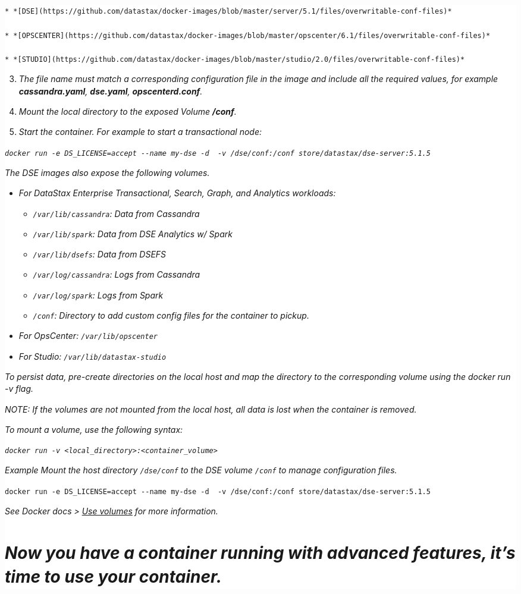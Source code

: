     * *[DSE](https://github.com/datastax/docker-images/blob/master/server/5.1/files/overwritable-conf-files)*

    * *[OPSCENTER](https://github.com/datastax/docker-images/blob/master/opscenter/6.1/files/overwritable-conf-files)*

    * *[STUDIO](https://github.com/datastax/docker-images/blob/master/studio/2.0/files/overwritable-conf-files)*

3. *The file name must match a corresponding configuration file in the image and include all the required values, for example **cassandra.yaml**, **dse.yaml**, **opscenterd.conf**.*

4. *Mount the local directory to the exposed Volume **/conf**.*

5. *Start the container. For example to start a transactional node:*

*`docker run -e DS_LICENSE=accept --name my-dse -d  -v /dse/conf:/conf store/datastax/dse-server:5.1.5`*

*The DSE images also expose the following volumes.*

* *For DataStax Enterprise Transactional, Search, Graph, and Analytics workloads:*

    * *`/var/lib/cassandra`: Data from Cassandra*

    * *`/var/lib/spark`: Data from DSE Analytics w/ Spark*

    * *`/var/lib/dsefs`: Data from DSEFS*

    * *`/var/log/cassandra`: Logs from Cassandra*

    * *`/var/log/spark`: Logs from Spark*

    * *`/conf`: Directory to add custom config files for the container to pickup.*

* *For OpsCenter: `/var/lib/opscenter`*

* *For Studio: `/var/lib/datastax-studio`*

*To persist data, pre-create directories on the local host and map the directory to the corresponding volume using the docker run -v flag.*

*NOTE: If the volumes are not mounted from the local host, all data is lost when the container is removed.*

*To mount a volume, use the following syntax:*

*`docker run -v <local_directory>:<container_volume>`*

*Example Mount the host directory `/dse/conf` to the DSE volume `/conf` to manage configuration files.*

```
docker run -e DS_LICENSE=accept --name my-dse -d  -v /dse/conf:/conf store/datastax/dse-server:5.1.5
```

*See Docker docs > [Use volumes](https://docs.docker.com/engine/tutorials/dockervolumes/#mount-a-host-directory-as-a-data-volume) for more information.*

# **_Now you have a container running with advanced features, it’s time to use your container._**
